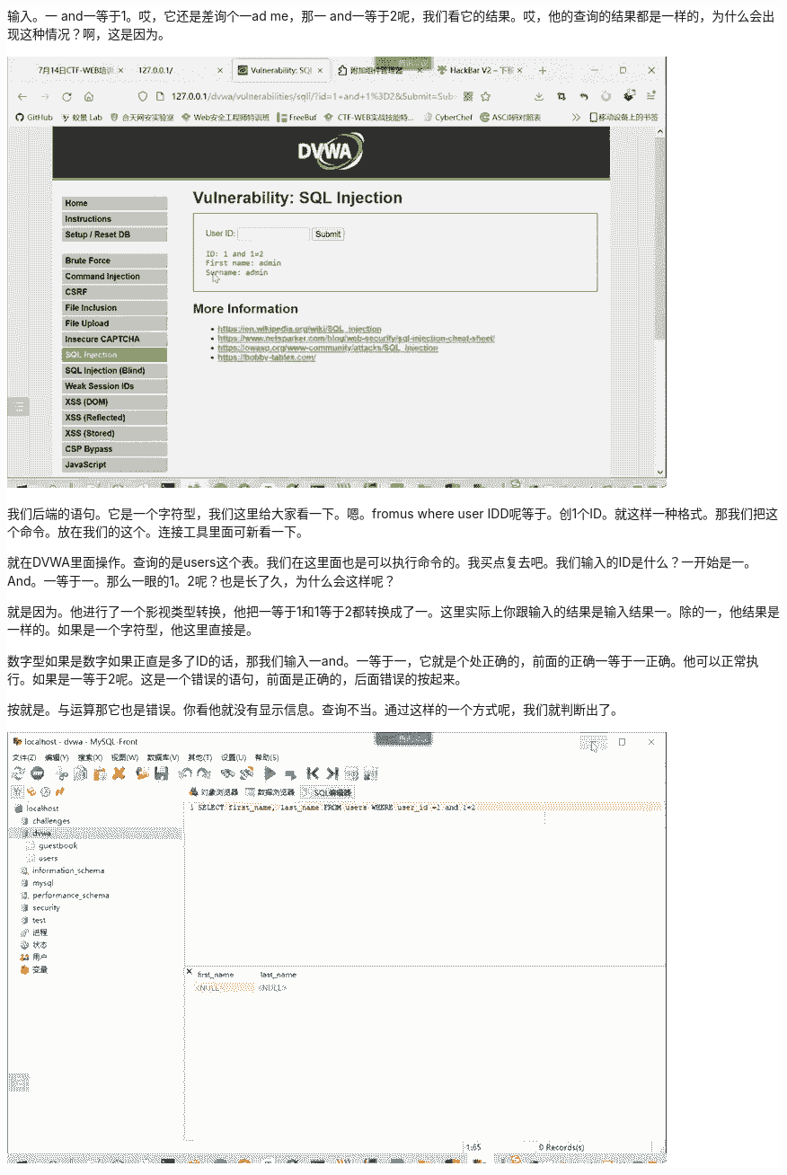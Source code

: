输入。一 and一等于1。哎，它还是差询个一ad me，那一 and一等于2呢，我们看它的结果。哎，他的查询的结果都是一样的，为什么会出现这种情况？啊，这是因为。



![](img/90384b19f85cac5607d93c98b0793ea7_20.png)

我们后端的语句。它是一个字符型，我们这里给大家看一下。嗯。fromus where user IDD呢等于。创1个ID。就这样一种格式。那我们把这个命令。放在我们的这个。连接工具里面可新看一下。

就在DVWA里面操作。查询的是users这个表。我们在这里面也是可以执行命令的。我买点复去吧。我们输入的ID是什么？一开始是一。And。一等于一。那么一眼的1。2呢？也是长了久，为什么会这样呢？

就是因为。他进行了一个影视类型转换，他把一等于1和1等于2都转换成了一。这里实际上你跟输入的结果是输入结果一。除的一，他结果是一样的。如果是一个字符型，他这里直接是。

数字型如果是数字如果正直是多了ID的话，那我们输入一and。一等于一，它就是个处正确的，前面的正确一等于一正确。他可以正常执行。如果是一等于2呢。这是一个错误的语句，前面是正确的，后面错误的按起来。

按就是。与运算那它也是错误。你看他就没有显示信息。查询不当。通过这样的一个方式呢，我们就判断出了。

![](img/90384b19f85cac5607d93c98b0793ea7_22.png)
